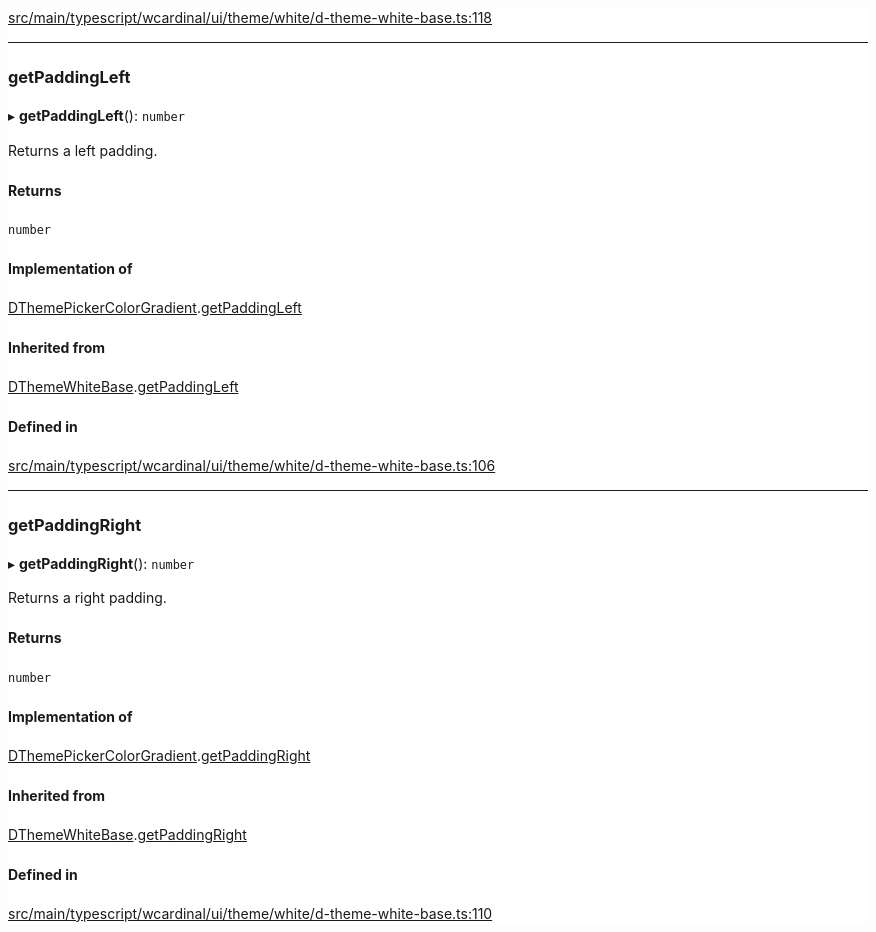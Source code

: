 [src/main/typescript/wcardinal/ui/theme/white/d-theme-white-base.ts:118](https://github.com/winter-cardinal/winter-cardinal-ui/blob/v0.155.0/src/main/typescript/wcardinal/ui/theme/white/d-theme-white-base.ts#L118)

___

### getPaddingLeft

▸ **getPaddingLeft**(): `number`

Returns a left padding.

#### Returns

`number`

#### Implementation of

[DThemePickerColorGradient](../interfaces/DThemePickerColorGradient.md).[getPaddingLeft](../interfaces/DThemePickerColorGradient.md#getpaddingleft)

#### Inherited from

[DThemeWhiteBase](DThemeWhiteBase.md).[getPaddingLeft](DThemeWhiteBase.md#getpaddingleft)

#### Defined in

[src/main/typescript/wcardinal/ui/theme/white/d-theme-white-base.ts:106](https://github.com/winter-cardinal/winter-cardinal-ui/blob/v0.155.0/src/main/typescript/wcardinal/ui/theme/white/d-theme-white-base.ts#L106)

___

### getPaddingRight

▸ **getPaddingRight**(): `number`

Returns a right padding.

#### Returns

`number`

#### Implementation of

[DThemePickerColorGradient](../interfaces/DThemePickerColorGradient.md).[getPaddingRight](../interfaces/DThemePickerColorGradient.md#getpaddingright)

#### Inherited from

[DThemeWhiteBase](DThemeWhiteBase.md).[getPaddingRight](DThemeWhiteBase.md#getpaddingright)

#### Defined in

[src/main/typescript/wcardinal/ui/theme/white/d-theme-white-base.ts:110](https://github.com/winter-cardinal/winter-cardinal-ui/blob/v0.155.0/src/main/typescript/wcardinal/ui/theme/white/d-theme-white-base.ts#L110)
